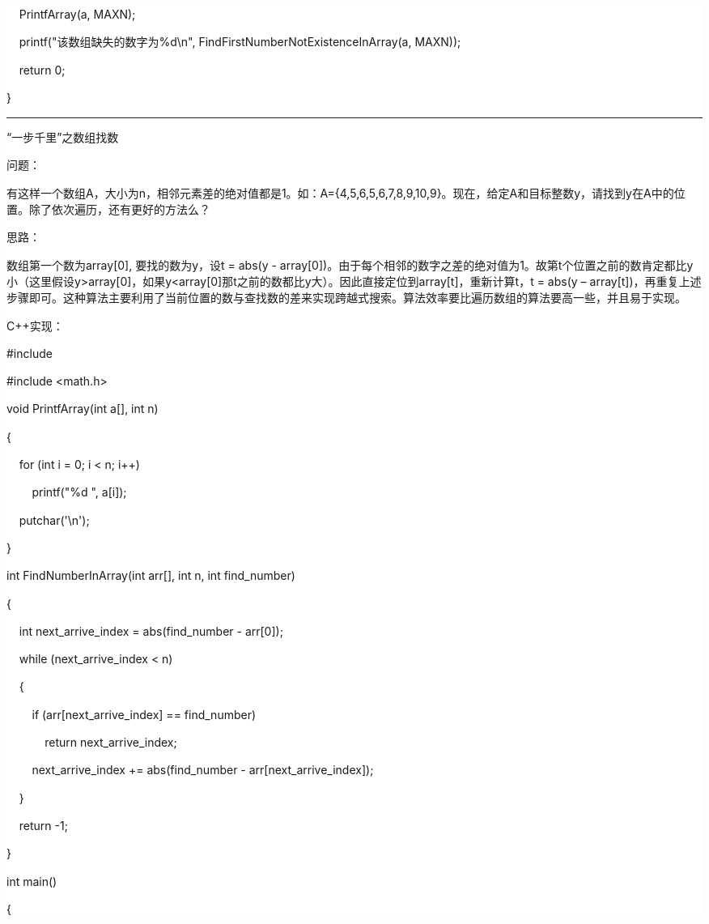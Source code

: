     PrintfArray(a, MAXN);

    printf("该数组缺失的数字为%d\\n", FindFirstNumberNotExistenceInArray(a, MAXN));

    return 0;

}

* * *

“一步千里”之数组找数

问题：

有这样一个数组A，大小为n，相邻元素差的绝对值都是1。如：A={4,5,6,5,6,7,8,9,10,9}。现在，给定A和目标整数y，请找到y在A中的位置。除了依次遍历，还有更好的方法么？

思路：

数组第一个数为array\[0\], 要找的数为y，设t = abs(y - array\[0\])。由于每个相邻的数字之差的绝对值为1。故第t个位置之前的数肯定都比y小（这里假设y>array\[0\]，如果y<array\[0\]那t之前的数都比y大）。因此直接定位到array\[t\]，重新计算t，t = abs(y – array\[t\])，再重复上述步骤即可。这种算法主要利用了当前位置的数与查找数的差来实现跨越式搜索。算法效率要比遍历数组的算法要高一些，并且易于实现。

C++实现：

#include <iostream>

#include <math.h>

void PrintfArray(int a\[\], int n)

{

    for (int i = 0; i < n; i++)

        printf("%d ", a\[i\]);

    putchar('\\n');

}

int FindNumberInArray(int arr\[\], int n, int find_number)

{

    int next\_arrive\_index = abs(find_number - arr\[0\]);

    while (next\_arrive\_index < n)

    {

        if (arr\[next\_arrive\_index\] == find_number)

            return next\_arrive\_index;

        next\_arrive\_index += abs(find\_number - arr\[next\_arrive_index\]);

    }

    return -1;

}

int main()

{
